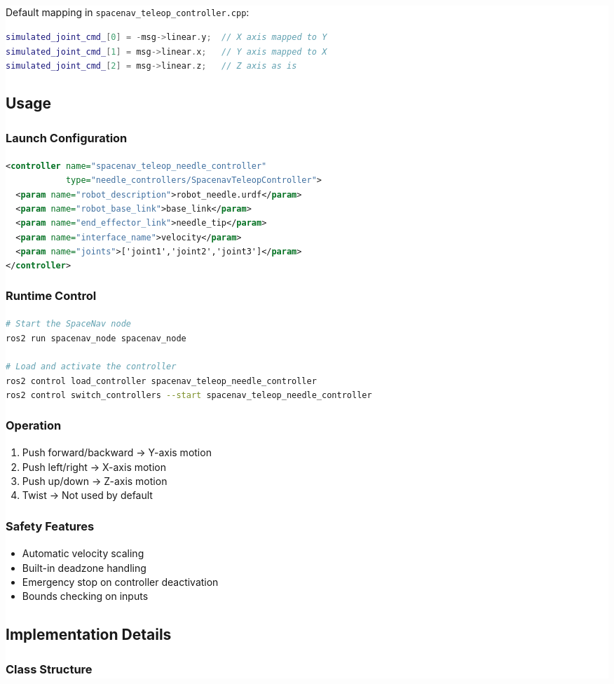 Default mapping in `spacenav_teleop_controller.cpp`:

```cpp
simulated_joint_cmd_[0] = -msg->linear.y;  // X axis mapped to Y
simulated_joint_cmd_[1] = msg->linear.x;   // Y axis mapped to X
simulated_joint_cmd_[2] = msg->linear.z;   // Z axis as is
```

## Usage

### Launch Configuration

```xml
<controller name="spacenav_teleop_needle_controller"
            type="needle_controllers/SpacenavTeleopController">
  <param name="robot_description">robot_needle.urdf</param>
  <param name="robot_base_link">base_link</param>
  <param name="end_effector_link">needle_tip</param>
  <param name="interface_name">velocity</param>
  <param name="joints">['joint1','joint2','joint3']</param>
</controller>
```

### Runtime Control

```bash
# Start the SpaceNav node
ros2 run spacenav_node spacenav_node

# Load and activate the controller
ros2 control load_controller spacenav_teleop_needle_controller
ros2 control switch_controllers --start spacenav_teleop_needle_controller
```

### Operation

1. Push forward/backward → Y-axis motion
2. Push left/right → X-axis motion
3. Push up/down → Z-axis motion
4. Twist → Not used by default

### Safety Features

- Automatic velocity scaling
- Built-in deadzone handling
- Emergency stop on controller deactivation
- Bounds checking on inputs

## Implementation Details

### Class Structure
